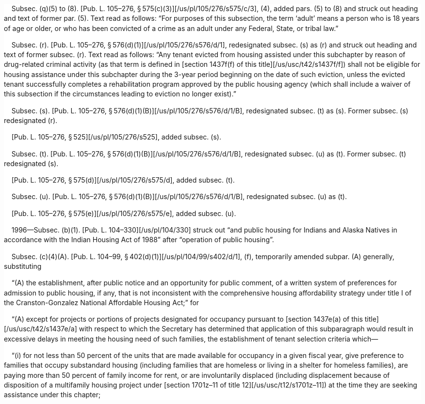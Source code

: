     Subsec. (q)(5) to (8). [Pub. L. 105–276, § 575(c)(3)][/us/pl/105/276/s575/c/3], (4), added pars. (5) to (8) and struck out heading and text of former par. (5). Text read as follows: “For purposes of this subsection, the term ‘adult’ means a person who is 18 years of age or older, or who has been convicted of a crime as an adult under any Federal, State, or tribal law.”

    Subsec. (r). [Pub. L. 105–276, § 576(d)(1)][/us/pl/105/276/s576/d/1], redesignated subsec. (s) as (r) and struck out heading and text of former subsec. (r). Text read as follows: “Any tenant evicted from housing assisted under this subchapter by reason of drug-related criminal activity (as that term is defined in [section 1437f(f) of this title][/us/usc/t42/s1437f/f]) shall not be eligible for housing assistance under this subchapter during the 3-year period beginning on the date of such eviction, unless the evicted tenant successfully completes a rehabilitation program approved by the public housing agency (which shall include a waiver of this subsection if the circumstances leading to eviction no longer exist).”

    Subsec. (s). [Pub. L. 105–276, § 576(d)(1)(B)][/us/pl/105/276/s576/d/1/B], redesignated subsec. (t) as (s). Former subsec. (s) redesignated (r).

    [Pub. L. 105–276, § 525][/us/pl/105/276/s525], added subsec. (s).

    Subsec. (t). [Pub. L. 105–276, § 576(d)(1)(B)][/us/pl/105/276/s576/d/1/B], redesignated subsec. (u) as (t). Former subsec. (t) redesignated (s).

    [Pub. L. 105–276, § 575(d)][/us/pl/105/276/s575/d], added subsec. (t).

    Subsec. (u). [Pub. L. 105–276, § 576(d)(1)(B)][/us/pl/105/276/s576/d/1/B], redesignated subsec. (u) as (t).

    [Pub. L. 105–276, § 575(e)][/us/pl/105/276/s575/e], added subsec. (u).

    1996—Subsec. (b)(1). [Pub. L. 104–330][/us/pl/104/330] struck out “and public housing for Indians and Alaska Natives in accordance with the Indian Housing Act of 1988” after “operation of public housing”.

    Subsec. (c)(4)(A). [Pub. L. 104–99, § 402(d)(1)][/us/pl/104/99/s402/d/1], (f), temporarily amended subpar. (A) generally, substituting

    “(A) the establishment, after public notice and an opportunity for public comment, of a written system of preferences for admission to public housing, if any, that is not inconsistent with the comprehensive housing affordability strategy under title I of the Cranston-Gonzalez National Affordable Housing Act;” for

    “(A) except for projects or portions of projects designated for occupancy pursuant to [section 1437e(a) of this title][/us/usc/t42/s1437e/a] with respect to which the Secretary has determined that application of this subparagraph would result in excessive delays in meeting the housing need of such families, the establishment of tenant selection criteria which—

    “(i) for not less than 50 percent of the units that are made available for occupancy in a given fiscal year, give preference to families that occupy substandard housing (including families that are homeless or living in a shelter for homeless families), are paying more than 50 percent of family income for rent, or are involuntarily displaced (including displacement because of disposition of a multifamily housing project under [section 1701z–11 of title 12][/us/usc/t12/s1701z–11]) at the time they are seeking assistance under this chapter;

